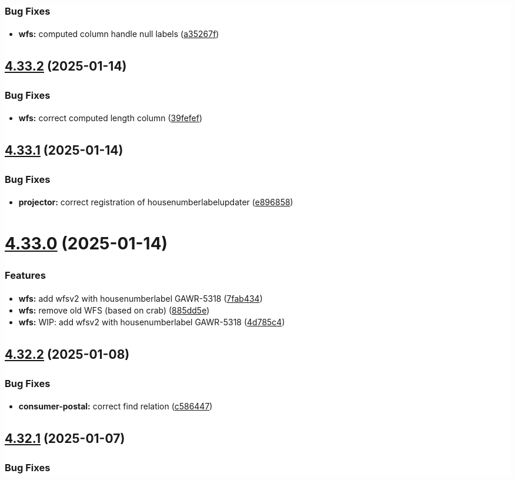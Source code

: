### Bug Fixes

* **wfs:** computed column handle null labels ([a35267f](https://github.com/informatievlaanderen/address-registry/commit/a35267f4debc1cda71fca0244d156cf4ad2018a6))

## [4.33.2](https://github.com/informatievlaanderen/address-registry/compare/v4.33.1...v4.33.2) (2025-01-14)


### Bug Fixes

* **wfs:** correct computed length column ([39fefef](https://github.com/informatievlaanderen/address-registry/commit/39fefef185e0890209822709d0cc5d5ce8185903))

## [4.33.1](https://github.com/informatievlaanderen/address-registry/compare/v4.33.0...v4.33.1) (2025-01-14)


### Bug Fixes

* **projector:** correct registration of housenumberlabelupdater ([e896858](https://github.com/informatievlaanderen/address-registry/commit/e8968586ba91a63f452d4ae41e804c50d688b239))

# [4.33.0](https://github.com/informatievlaanderen/address-registry/compare/v4.32.2...v4.33.0) (2025-01-14)


### Features

* **wfs:** add wfsv2 with housenumberlabel GAWR-5318 ([7fab434](https://github.com/informatievlaanderen/address-registry/commit/7fab4348883e0b895614010ffbb61dc1befe1772))
* **wfs:** remove old WFS (based on crab) ([885dd5e](https://github.com/informatievlaanderen/address-registry/commit/885dd5ee36337963d2898120713960bf4b01d4de))
* **wfs:** WIP: add wfsv2 with housenumberlabel GAWR-5318 ([4d785c4](https://github.com/informatievlaanderen/address-registry/commit/4d785c4000de445a29643fd77c64a08af2a799a7))

## [4.32.2](https://github.com/informatievlaanderen/address-registry/compare/v4.32.1...v4.32.2) (2025-01-08)


### Bug Fixes

* **consumer-postal:** correct find relation ([c586447](https://github.com/informatievlaanderen/address-registry/commit/c5864471aec30b7931c89e338864c4b581c32ada))

## [4.32.1](https://github.com/informatievlaanderen/address-registry/compare/v4.32.0...v4.32.1) (2025-01-07)


### Bug Fixes

